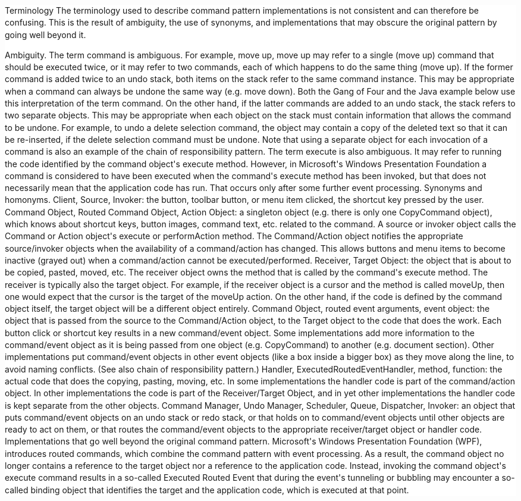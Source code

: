 Terminology
The terminology used to describe command pattern implementations is not consistent and can therefore be confusing.
This is the result of ambiguity, the use of synonyms, and implementations that may obscure the original pattern by going well beyond it.

Ambiguity.
The term command is ambiguous. For example, move up, move up may refer to a single (move up) command that should be executed twice, or it may refer to two commands, each of which happens to do the same thing (move up). If the former command is added twice to an undo stack, both items on the stack refer to the same command instance. This may be appropriate when a command can always be undone the same way (e.g. move down). Both the Gang of Four and the Java example below use this interpretation of the term command. On the other hand, if the latter commands are added to an undo stack, the stack refers to two separate objects. This may be appropriate when each object on the stack must contain information that allows the command to be undone. For example, to undo a delete selection command, the object may contain a copy of the deleted text so that it can be re-inserted, if the delete selection command must be undone. Note that using a separate object for each invocation of a command is also an example of the chain of responsibility pattern.
The term execute is also ambiguous. It may refer to running the code identified by the command object's execute method. However, in Microsoft's Windows Presentation Foundation a command is considered to have been executed when the command's execute method has been invoked, but that does not necessarily mean that the application code has run. That occurs only after some further event processing.
Synonyms and homonyms.
Client, Source, Invoker: the button, toolbar button, or menu item clicked, the shortcut key pressed by the user.
Command Object, Routed Command Object, Action Object: a singleton object (e.g. there is only one CopyCommand object), which knows about shortcut keys, button images, command text, etc. related to the command. A source or invoker object calls the Command or Action object's execute or performAction method. The Command/Action object notifies the appropriate source/invoker objects when the availability of a command/action has changed. This allows buttons and menu items to become inactive (grayed out) when a command/action cannot be executed/performed.
Receiver, Target Object: the object that is about to be copied, pasted, moved, etc. The receiver object owns the method that is called by the command's execute method. The receiver is typically also the target object. For example, if the receiver object is a cursor and the method is called moveUp, then one would expect that the cursor is the target of the moveUp action. On the other hand, if the code is defined by the command object itself, the target object will be a different object entirely.
Command Object, routed event arguments, event object: the object that is passed from the source to the Command/Action object, to the Target object to the code that does the work. Each button click or shortcut key results in a new command/event object. Some implementations add more information to the command/event object as it is being passed from one object (e.g. CopyCommand) to another (e.g. document section). Other implementations put command/event objects in other event objects (like a box inside a bigger box) as they move along the line, to avoid naming conflicts. (See also chain of responsibility pattern.)
Handler, ExecutedRoutedEventHandler, method, function: the actual code that does the copying, pasting, moving, etc. In some implementations the handler code is part of the command/action object. In other implementations the code is part of the Receiver/Target Object, and in yet other implementations the handler code is kept separate from the other objects.
Command Manager, Undo Manager, Scheduler, Queue, Dispatcher, Invoker: an object that puts command/event objects on an undo stack or redo stack, or that holds on to command/event objects until other objects are ready to act on them, or that routes the command/event objects to the appropriate receiver/target object or handler code.
Implementations that go well beyond the original command pattern.
Microsoft's Windows Presentation Foundation (WPF), introduces routed commands, which combine the command pattern with event processing. As a result, the command object no longer contains a reference to the target object nor a reference to the application code. Instead, invoking the command object's execute command results in a so-called Executed Routed Event that during the event's tunneling or bubbling may encounter a so-called binding object that identifies the target and the application code, which is executed at that point.
